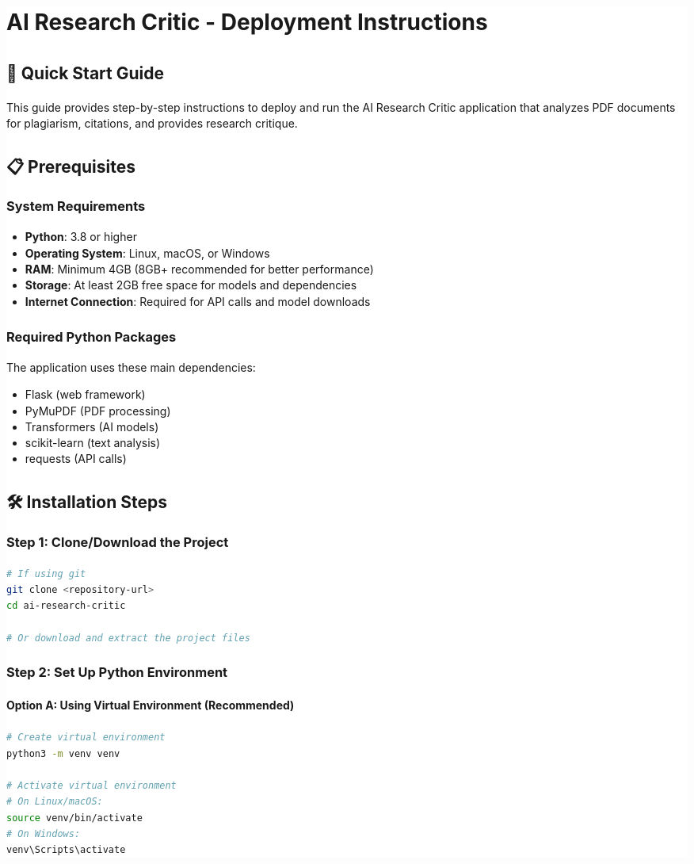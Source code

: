 # AI Research Critic - Deployment Instructions

## 🚀 Quick Start Guide

This guide provides step-by-step instructions to deploy and run the AI Research Critic application that analyzes PDF documents for plagiarism, citations, and provides research critique.

## 📋 Prerequisites

### System Requirements
- **Python**: 3.8 or higher
- **Operating System**: Linux, macOS, or Windows
- **RAM**: Minimum 4GB (8GB+ recommended for better performance)
- **Storage**: At least 2GB free space for models and dependencies
- **Internet Connection**: Required for API calls and model downloads

### Required Python Packages
The application uses these main dependencies:
- Flask (web framework)
- PyMuPDF (PDF processing)
- Transformers (AI models)
- scikit-learn (text analysis)
- requests (API calls)

## 🛠️ Installation Steps

### Step 1: Clone/Download the Project
```bash
# If using git
git clone <repository-url>
cd ai-research-critic

# Or download and extract the project files
```

### Step 2: Set Up Python Environment

#### Option A: Using Virtual Environment (Recommended)
```bash
# Create virtual environment
python3 -m venv venv

# Activate virtual environment
# On Linux/macOS:
source venv/bin/activate
# On Windows:
venv\Scripts\activate
```
